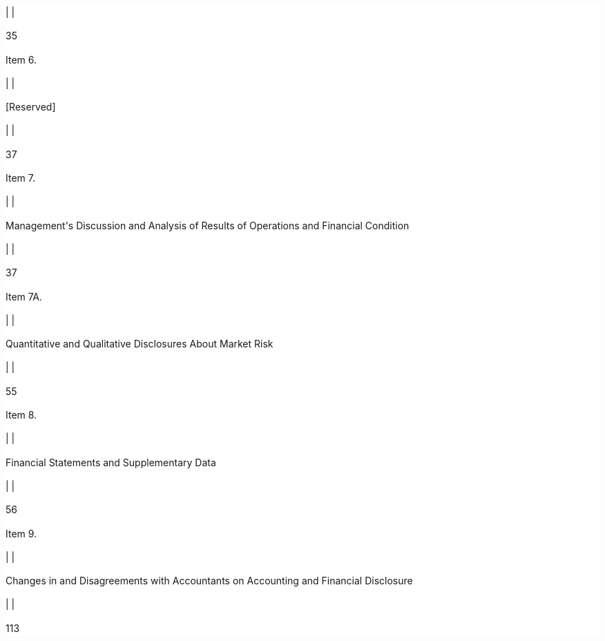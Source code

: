 | |

35  
  
Item 6.

| |

[Reserved]

| |

37  
  
Item 7.

| |

Management's Discussion and Analysis of Results of Operations and Financial
Condition

| |

37  
  
Item 7A.

| |

Quantitative and Qualitative Disclosures About Market Risk

| |

55  
  
Item 8.

| |

Financial Statements and Supplementary Data

| |

56  
  
Item 9.

| |

Changes in and Disagreements with Accountants on Accounting and Financial
Disclosure

| |

113  
  
